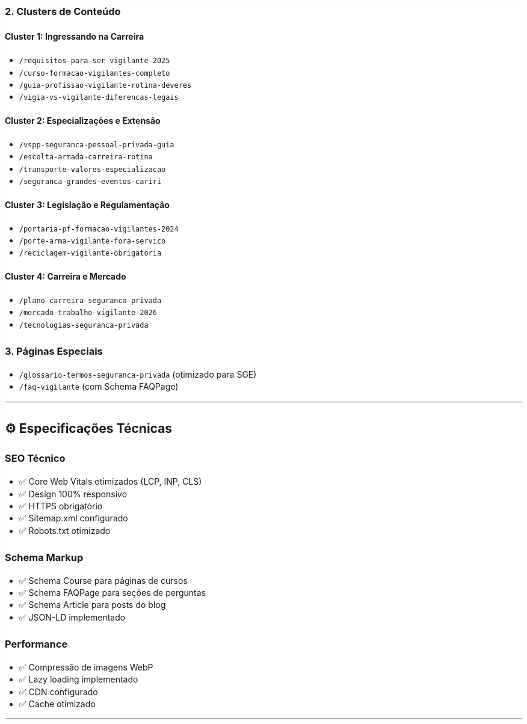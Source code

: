 ### 2. Clusters de Conteúdo

#### **Cluster 1: Ingressando na Carreira**
- `/requisitos-para-ser-vigilante-2025`
- `/curso-formacao-vigilantes-completo`
- `/guia-profissao-vigilante-rotina-deveres`
- `/vigia-vs-vigilante-diferencas-legais`

#### **Cluster 2: Especializações e Extensão**
- `/vspp-seguranca-pessoal-privada-guia`
- `/escolta-armada-carreira-rotina`
- `/transporte-valores-especializacao`
- `/seguranca-grandes-eventos-cariri`

#### **Cluster 3: Legislação e Regulamentação**
- `/portaria-pf-formacao-vigilantes-2024`
- `/porte-arma-vigilante-fora-servico`
- `/reciclagem-vigilante-obrigatoria`

#### **Cluster 4: Carreira e Mercado**
- `/plano-carreira-seguranca-privada`
- `/mercado-trabalho-vigilante-2026`
- `/tecnologias-seguranca-privada`

### 3. Páginas Especiais
- `/glossario-termos-seguranca-privada` (otimizado para SGE)
- `/faq-vigilante` (com Schema FAQPage)

---

## ⚙️ Especificações Técnicas

### SEO Técnico
- ✅ Core Web Vitals otimizados (LCP, INP, CLS)
- ✅ Design 100% responsivo
- ✅ HTTPS obrigatório
- ✅ Sitemap.xml configurado
- ✅ Robots.txt otimizado

### Schema Markup
- ✅ Schema Course para páginas de cursos
- ✅ Schema FAQPage para seções de perguntas
- ✅ Schema Article para posts do blog
- ✅ JSON-LD implementado

### Performance
- ✅ Compressão de imagens WebP
- ✅ Lazy loading implementado
- ✅ CDN configurado
- ✅ Cache otimizado

---